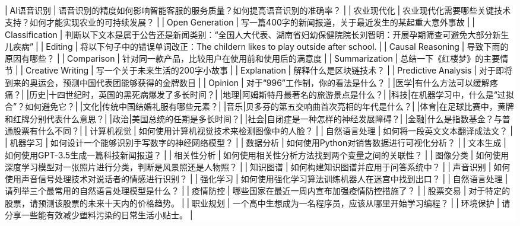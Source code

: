 | AI语音识别 | 语音识别的精度如何影响智能客服的服务质量？如何提高语音识别的准确率？ |
| 农业现代化 | 农业现代化需要哪些关键技术支持？如何才能实现农业的可持续发展？ |
| Open Generation | 写一篇400字的新闻报道，关于最近发生的某起重大意外事故 |
| Classification | 判断以下文本是属于公告还是新闻类别：“全国人大代表、湖南省妇幼保健院院长刘智明：开展孕期筛查可避免大部分新生儿疾病” |
| Editing | 将以下句子中的错误单词改正：The childern likes to play outside after school. |
| Causal Reasoning | 导致下雨的原因有哪些？ |
| Comparison | 针对同一款产品，比较用户在使用前和使用后的满意度 |
| Summarization | 总结一下《红楼梦》的主要情节 |
| Creative Writing | 写一个关于未来生活的200字小故事 |
| Explanation | 解释什么是区块链技术？ |
| Predictive Analysis | 对于即将到来的奥运会，预测中国代表团能够获得的金牌数目 |
| Opinion | 对于“996”工作制，你的看法是什么？ |
|医学|有什么方法可以缓解疼痛？|
|历史|十四世纪时，英国的黑死病爆发了多长时间？|
|地理|阿姆斯特丹最著名的旅游景点是什么？|
|科技|在机器学习中，什么是“过拟合”？如何避免它？|
|文化|传统中国结婚礼服有哪些元素？|
|音乐|贝多芬的第五交响曲首次亮相的年代是什么？|
|体育|在足球比赛中，黄牌和红牌分别代表什么意思？|
|政治|美国总统的任期是多长时间？|
|社会|自闭症是一种怎样的神经发展障碍？|
|金融|什么是指数基金？与普通股票有什么不同？|
| 计算机视觉                | 如何使用计算机视觉技术来检测图像中的人脸？                 |
| 自然语言处理              | 如何将一段英文文本翻译成法文？                               |
| 机器学习                  | 如何设计一个能够识别手写数字的神经网络模型？               |
| 数据分析                  | 如何使用Python对销售数据进行可视化分析？                   |
| 文本生成                  | 如何使用GPT-3.5生成一篇科技新闻报道？                        |
| 相关性分析                | 如何使用相关性分析方法找到两个变量之间的关联性？           |
| 图像分类                  | 如何使用深度学习模型对一张照片进行分类，判断是风景照还是人物照？ |
| 知识图谱                  | 如何构建知识图谱并应用于问答系统中？                         |
| 声音识别                  | 如何使用声音信号处理技术对说话者的情感进行识别？             |
| 强化学习                  | 如何使用强化学习算法训练机器人在迷宫中找到出口？             |
| 自然语言处理 | 请列举三个最常用的自然语言处理模型是什么？ |
| 疫情防控 | 哪些国家在最近一周内宣布加强疫情防控措施了？ |
| 股票交易 | 对于特定的股票，请预测该股票的未来十天内的价格趋势。 |
| 职业规划 | 一个高中生想成为一名程序员，应该从哪里开始学习编程？ |
| 环境保护 | 请分享一些能有效减少塑料污染的日常生活小贴士。 |